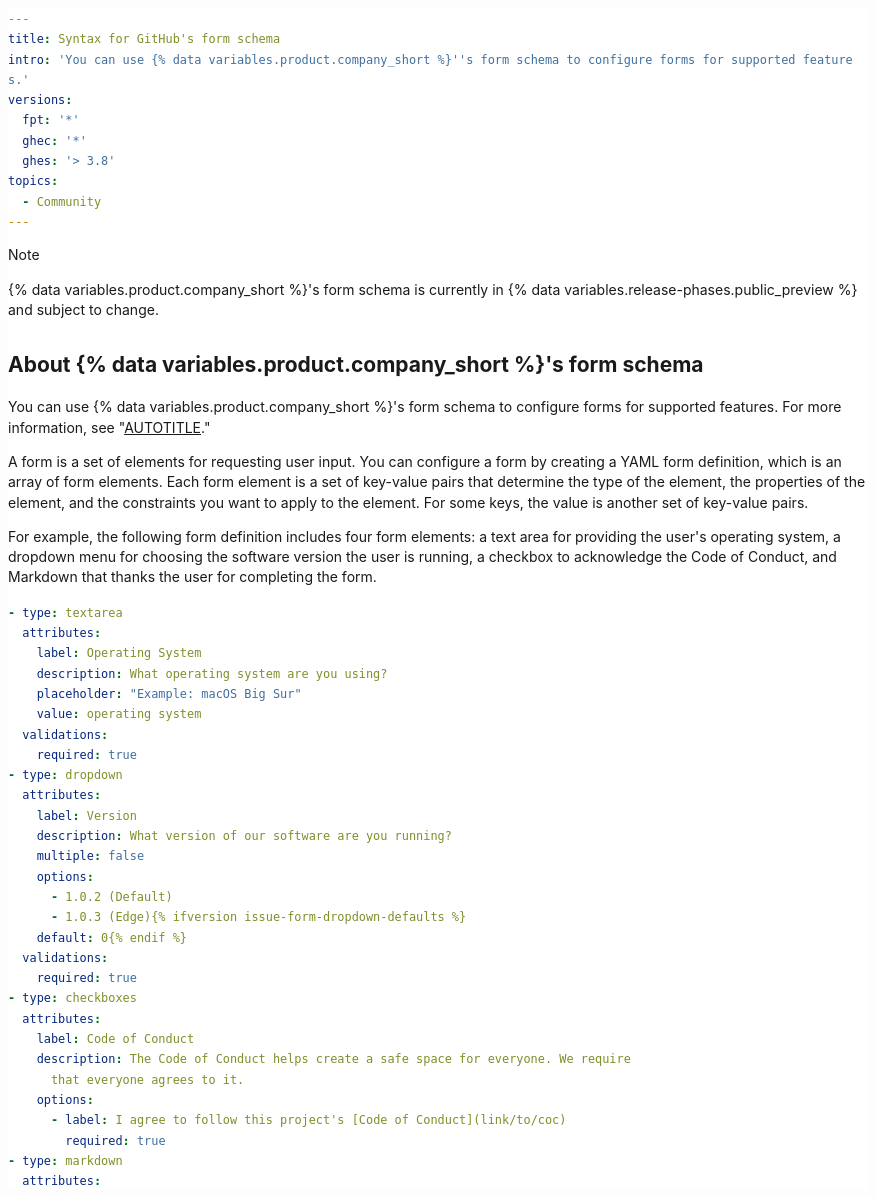```yaml
---
title: Syntax for GitHub's form schema
intro: 'You can use {% data variables.product.company_short %}''s form schema to configure forms for supported features.'
versions:
  fpt: '*'
  ghec: '*'
  ghes: '> 3.8'
topics:
  - Community
---
```


> [!NOTE]
> {% data variables.product.company_short %}'s form schema is currently in {% data variables.release-phases.public_preview %} and subject to change.

## About {% data variables.product.company_short %}'s form schema

You can use {% data variables.product.company_short %}'s form schema to configure forms for supported features. For more information, see "[AUTOTITLE](/communities/using-templates-to-encourage-useful-issues-and-pull-requests/configuring-issue-templates-for-your-repository#creating-issue-forms)."

A form is a set of elements for requesting user input. You can configure a form by creating a YAML form definition, which is an array of form elements. Each form element is a set of key-value pairs that determine the type of the element, the properties of the element, and the constraints you want to apply to the element. For some keys, the value is another set of key-value pairs.

For example, the following form definition includes four form elements: a text area for providing the user's operating system, a dropdown menu for choosing the software version the user is running, a checkbox to acknowledge the Code of Conduct, and Markdown that thanks the user for completing the form.

```yaml copy
- type: textarea
  attributes:
    label: Operating System
    description: What operating system are you using?
    placeholder: "Example: macOS Big Sur"
    value: operating system
  validations:
    required: true
- type: dropdown
  attributes:
    label: Version
    description: What version of our software are you running?
    multiple: false
    options:
      - 1.0.2 (Default)
      - 1.0.3 (Edge){% ifversion issue-form-dropdown-defaults %}
    default: 0{% endif %}
  validations:
    required: true
- type: checkboxes
  attributes:
    label: Code of Conduct
    description: The Code of Conduct helps create a safe space for everyone. We require
      that everyone agrees to it.
    options:
      - label: I agree to follow this project's [Code of Conduct](link/to/coc)
        required: true
- type: markdown
  attributes:
```